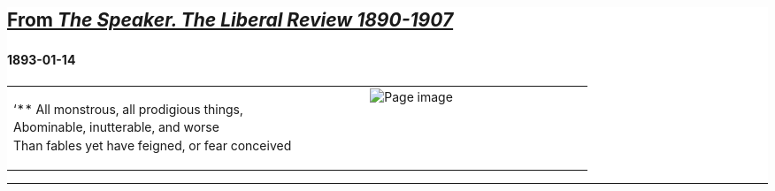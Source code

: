 
## [From _The Speaker. The Liberal Review 1890-1907_](https://archive.org/details/sim_speaker-the-liberal-review_1893-01-14_7/page/n5/mode/1up?view=theater)

#### 1893-01-14

<table style="width: 100%;"><tr><td style="width: 50%">

  
‘** All monstrous, all prodigious things,  
Abominable, inutterable, and worse  
Than fables yet have feigned, or fear conceived
</td><td style="width: 50%; max-height: 75%; margin: auto; display: block;">
<img alt="Page image" src="https://iiif.archive.org/image/iiif/2/sim_speaker-the-liberal-review_1893-01-14_7%2Fsim_speaker-the-liberal-review_1893-01-14_7_jp2.zip%2Fsim_speaker-the-liberal-review_1893-01-14_7_jp2%2Fsim_speaker-the-liberal-review_1893-01-14_7_0005.jp2/pct:55.28125,32.307993730407524,30.15625,2.8017241379310347/600,/0/default.jpg"/>
</td>
</tr></table>

---

